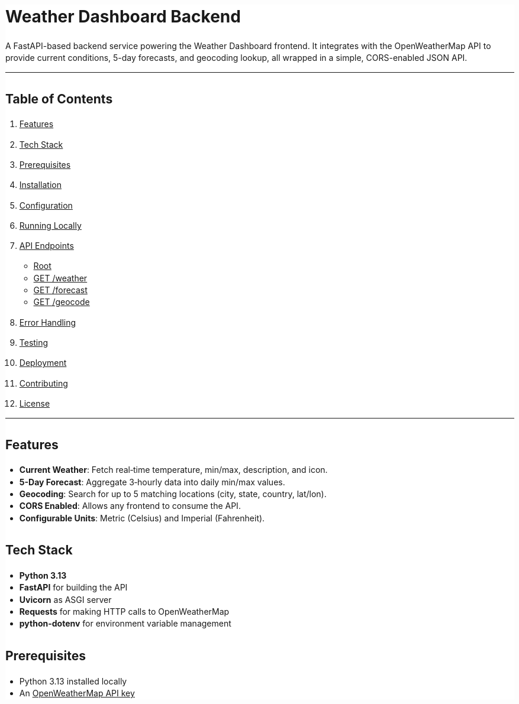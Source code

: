 # Weather Dashboard Backend

A FastAPI-based backend service powering the Weather Dashboard frontend. It integrates with the OpenWeatherMap API to provide current conditions, 5-day forecasts, and geocoding lookup, all wrapped in a simple, CORS-enabled JSON API.

---

## Table of Contents

1. [Features](#features)
2. [Tech Stack](#tech-stack)
3. [Prerequisites](#prerequisites)
4. [Installation](#installation)
5. [Configuration](#configuration)
6. [Running Locally](#running-locally)
7. [API Endpoints](#api-endpoints)

   * [Root](#root)
   * [GET /weather](#get-weather)
   * [GET /forecast](#get-forecast)
   * [GET /geocode](#get-geocode)
8. [Error Handling](#error-handling)
9. [Testing](#testing)
10. [Deployment](#deployment)
11. [Contributing](#contributing)
12. [License](#license)

---

## Features

* **Current Weather**: Fetch real‑time temperature, min/max, description, and icon.
* **5-Day Forecast**: Aggregate 3‑hourly data into daily min/max values.
* **Geocoding**: Search for up to 5 matching locations (city, state, country, lat/lon).
* **CORS Enabled**: Allows any frontend to consume the API.
* **Configurable Units**: Metric (Celsius) and Imperial (Fahrenheit).

## Tech Stack

* **Python 3.13**
* **FastAPI** for building the API
* **Uvicorn** as ASGI server
* **Requests** for making HTTP calls to OpenWeatherMap
* **python-dotenv** for environment variable management

## Prerequisites

* Python 3.13 installed locally
* An [OpenWeatherMap API key](https://openweathermap.org/appid)
